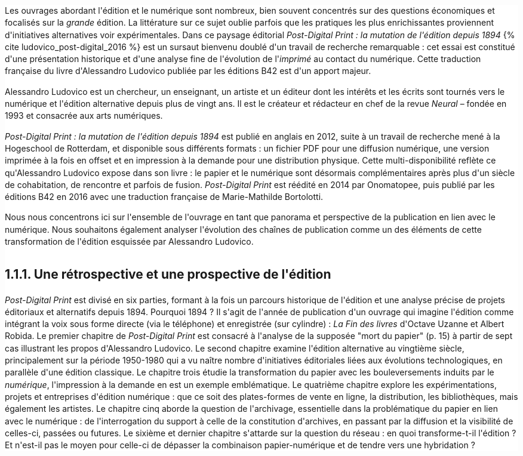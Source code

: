 Les ouvrages abordant l'édition et le numérique sont nombreux, bien souvent concentrés sur des questions économiques et focalisés sur la *grande* édition.
La littérature sur ce sujet oublie parfois que les pratiques les plus enrichissantes proviennent d'initiatives alternatives voir expérimentales.
Dans ce paysage éditorial *Post-Digital Print : la mutation de l'édition depuis 1894* {% cite ludovico_post-digital_2016 %} est un sursaut bienvenu doublé d'un travail de recherche remarquable : cet essai est constitué d'une présentation historique et d'une analyse fine de l'évolution de l'*imprimé* au contact du numérique.
Cette traduction française du livre d'Alessandro Ludovico publiée par les éditions B42 est d'un apport majeur.

Alessandro Ludovico est un chercheur, un enseignant, un artiste et un éditeur dont les intérêts et les écrits sont tournés vers le numérique et l'édition alternative depuis plus de vingt ans.
Il est le créateur et rédacteur en chef de la revue *Neural* – fondée en 1993 et consacrée aux arts numériques.

*Post-Digital Print : la mutation de l'édition depuis 1894* est publié en anglais en 2012, suite à un travail de recherche mené à la Hogeschool de Rotterdam, et disponible sous différents formats : un fichier PDF pour une diffusion numérique, une version imprimée à la fois en offset et en impression à la demande pour une distribution physique.
Cette multi-disponibilité reflète ce qu'Alessandro Ludovico expose dans son livre : le papier et le numérique sont désormais complémentaires après plus d'un siècle de cohabitation, de rencontre et parfois de fusion.
*Post-Digital Print* est réédité en 2014 par Onomatopee, puis publié par les éditions B42 en 2016 avec une traduction française de Marie-Mathilde Bortolotti.

Nous nous concentrons ici sur l'ensemble de l'ouvrage en tant que panorama et perspective de la publication en lien avec le numérique.
Nous souhaitons également analyser l'évolution des chaînes de publication comme un des éléments de cette transformation de l'édition esquissée par Alessandro Ludovico.

## 1.1.1. Une rétrospective et une prospective de l'édition
*Post-Digital Print* est divisé en six parties, formant à la fois un parcours historique de l'édition et une analyse précise de projets éditoriaux et alternatifs depuis 1894.
Pourquoi 1894 ?
Il s'agit de l'année de publication d'un ouvrage qui imagine l'édition comme intégrant la voix sous forme directe (via le téléphone) et enregistrée (sur cylindre) : *La Fin des livres* d'Octave Uzanne et Albert Robida.
Le premier chapitre de *Post-Digital Print* est consacré à l'analyse de la supposée "mort du papier" (p. 15) à partir de sept cas illustrant les propos d'Alessandro Ludovico.
Le second chapitre examine l'édition alternative au vingtième siècle, principalement sur la période 1950-1980 qui a vu naître nombre d'initiatives éditoriales liées aux évolutions technologiques, en parallèle d'une édition classique.
Le chapitre trois étudie la transformation du papier avec les bouleversements induits par le *numérique*, l'impression à la demande en est un exemple emblématique.
Le quatrième chapitre explore les expérimentations, projets et entreprises d'édition numérique : que ce soit des plates-formes de vente en ligne, la distribution, les bibliothèques, mais également les artistes.
Le chapitre cinq aborde la question de l'archivage, essentielle dans la problématique du papier en lien avec le numérique : de l'interrogation du support à celle de la constitution d'archives, en passant par la diffusion et la visibilité de celles-ci, passées ou futures.
Le sixième et dernier chapitre s'attarde sur la question du réseau : en quoi transforme-t-il l'édition ?
Et n'est-il pas le moyen pour celle-ci de dépasser la combinaison papier-numérique et de tendre vers une hybridation ?
